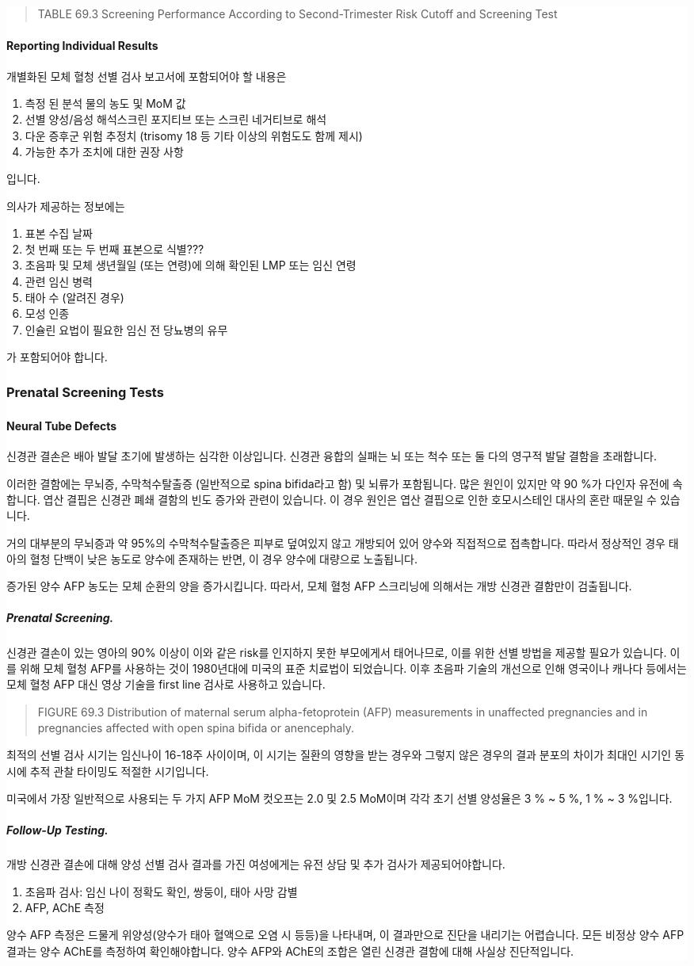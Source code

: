 > TABLE 69.3 Screening Performance According to Second-Trimester Risk Cutoff and Screening Test

#### Reporting Individual Results
개별화된 모체 혈청 선별 검사 보고서에 포함되어야 할 내용은

1. 측정 된 분석 물의 농도 및 MoM 값
2. 선별 양성/음성 해석스크린 포지티브 또는 스크린 네거티브로 해석
3. 다운 증후군 위험 추정치 (trisomy 18 등 기타 이상의 위험도도 함께 제시)
4. 가능한 추가 조치에 대한 권장 사항

입니다.

의사가 제공하는 정보에는
1. 표본 수집 날짜
2. 첫 번째 또는 두 번째 표본으로 식별???
3. 초음파 및 모체 생년월일 (또는 연령)에 의해 확인된 LMP 또는 임신 연령 
4. 관련 임신 병력
5. 태아 수 (알려진 경우)
6. 모성 인종
7. 인슐린 요법이 필요한 임신 전 당뇨병의 유무

가 포함되어야 합니다.

### Prenatal Screening Tests
#### Neural Tube Defects
신경관 결손은 배아 발달 초기에 발생하는 심각한 이상입니다. 신경관 융합의 실패는 뇌 또는 척수 또는 둘 다의 영구적 발달 결함을 초래합니다.

이러한 결함에는 무뇌증, 수막척수탈출증 (일반적으로 spina bifida라고 함) 및 뇌류가 포함됩니다. 많은 원인이 있지만 약 90 %가 다인자 유전에 속합니다. 엽산 결핍은 신경관 폐쇄 결함의 빈도 증가와 관련이 있습니다. 이 경우 원인은 엽산 결핍으로 인한 호모시스테인 대사의 혼란 때문일 수 있습니다.

거의 대부분의 무뇌증과 약 95%의 수막척수탈출증은 피부로 덮여있지 않고 개방되어 있어 양수와 직접적으로 접촉합니다. 따라서 정상적인 경우 태아의 혈청 단백이 낮은 농도로 양수에 존재하는 반면, 이 경우 양수에 대량으로 노출됩니다.

증가된 양수 AFP 농도는 모체 순환의 양을 증가시킵니다. 따라서, 모체 혈청 AFP 스크리닝에 의해서는 개방 신경관 결함만이 검출됩니다.

##### Prenatal Screening.
신경관 결손이 있는 영아의 90% 이상이 이와 같은 risk를 인지하지 못한 부모에게서 태어나므로, 이를 위한 선별 방법을 제공할 필요가 있습니다. 이를 위해 모체 혈청 AFP를 사용하는 것이 1980년대에 미국의 표준 치료법이 되었습니다. 이후 초음파 기술의 개선으로 인해 영국이나 캐나다 등에서는 모체 혈청 AFP 대신 영상 기술을 first line 검사로 사용하고 있습니다.

> FIGURE 69.3 Distribution of maternal serum alpha-fetoprotein (AFP) measurements in unaffected pregnancies and in pregnancies affected with open spina bifida or anencephaly.

최적의 선별 검사 시기는 임신나이 16-18주 사이이며, 이 시기는 질환의 영향을 받는 경우와 그렇지 않은 경우의 결과 분포의 차이가 최대인 시기인 동시에 추적 관찰 타이밍도 적절한 시기입니다.

미국에서 가장 일반적으로 사용되는 두 가지 AFP MoM 컷오프는 2.0 및 2.5 MoM이며 각각 초기 선별 양성율은 3 % ~ 5 %, 1 % ~ 3 %입니다.

##### Follow-Up Testing.
개방 신경관 결손에 대해 양성 선별 검사 결과를 가진 여성에게는 유전 상담 및 추가 검사가 제공되어야합니다. 
1. 초음파 검사: 임신 나이 정확도 확인, 쌍둥이, 태아 사망 감별
2. AFP, AChE 측정

양수 AFP 측정은 드물게 위양성(양수가 태아 혈액으로 오염 시 등등)을 나타내며, 이 결과만으로 진단을 내리기는 어렵습니다. 모든 비정상 양수 AFP 결과는 양수 AChE를 측정하여 확인해야합니다. 양수 AFP와 AChE의 조합은 열린 신경관 결함에 대해 사실상 진단적입니다.
